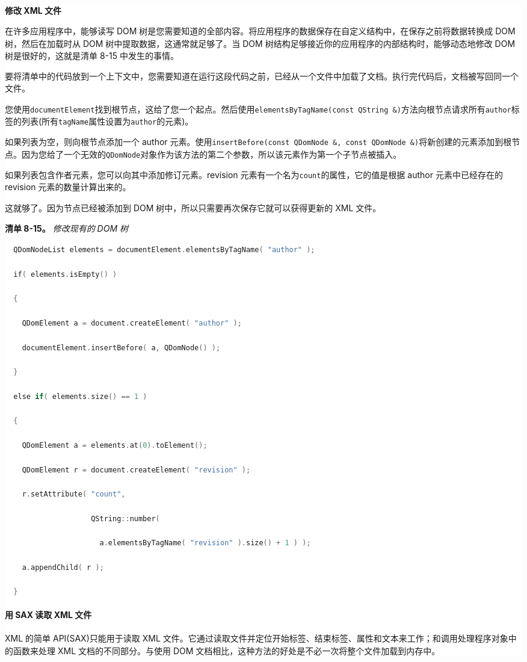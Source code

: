**修改 XML 文件**

在许多应用程序中，能够读写 DOM 树是您需要知道的全部内容。将应用程序的数据保存在自定义结构中，在保存之前将数据转换成 DOM 树，然后在加载时从 DOM 树中提取数据，这通常就足够了。当 DOM 树结构足够接近你的应用程序的内部结构时，能够动态地修改 DOM 树是很好的，这就是清单 8-15 中发生的事情。

要将清单中的代码放到一个上下文中，您需要知道在运行这段代码之前，已经从一个文件中加载了文档。执行完代码后，文档被写回同一个文件。

您使用`documentElement`找到根节点，这给了您一个起点。然后使用`elementsByTagName(const QString &)`方法向根节点请求所有`author`标签的列表(所有`tagName`属性设置为`author`的元素)。

如果列表为空，则向根节点添加一个 author 元素。使用`insertBefore(const QDomNode &, const QDomNode &)`将新创建的元素添加到根节点。因为您给了一个无效的`QDomNode`对象作为该方法的第二个参数，所以该元素作为第一个子节点被插入。

如果列表包含作者元素，您可以向其中添加修订元素。revision 元素有一个名为`count`的属性，它的值是根据 author 元素中已经存在的 revision 元素的数量计算出来的。

这就够了。因为节点已经被添加到 DOM 树中，所以只需要再次保存它就可以获得更新的 XML 文件。

**清单 8-15。** *修改现有的 DOM 树*

```cpp
  QDomNodeList elements = documentElement.elementsByTagName( "author" );

  if( elements.isEmpty() )

  {

    QDomElement a = document.createElement( "author" );

    documentElement.insertBefore( a, QDomNode() );

  }

  else if( elements.size() == 1 )

  {

    QDomElement a = elements.at(0).toElement();

    QDomElement r = document.createElement( "revision" );

    r.setAttribute( "count",

                    QString::number(

                      a.elementsByTagName( "revision" ).size() + 1 ) );

    a.appendChild( r );

  }
```

#### 用 SAX 读取 XML 文件

XML 的简单 API(SAX)只能用于读取 XML 文件。它通过读取文件并定位开始标签、结束标签、属性和文本来工作；和调用处理程序对象中的函数来处理 XML 文档的不同部分。与使用 DOM 文档相比，这种方法的好处是不必一次将整个文件加载到内存中。
